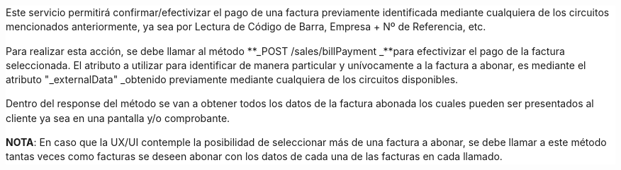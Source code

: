  

Este servicio permitirá confirmar/efectivizar el pago de una factura previamente identificada mediante cualquiera de los circuitos mencionados anteriormente, ya sea por Lectura de Código de Barra, Empresa + Nº de Referencia, etc.

Para realizar esta acción, se debe llamar al método **_POST /sales/billPayment _**para efectivizar el pago de la factura seleccionada. El atributo a utilizar para identificar de manera particular y unívocamente a la factura a abonar, es mediante el atributo "_externalData" _obtenido previamente mediante cualquiera de los circuitos disponibles.

Dentro del response del método se van a obtener todos los datos de la factura abonada los cuales pueden ser presentados al cliente ya sea en una pantalla y/o comprobante.

 

**NOTA**: En caso que la UX/UI contemple la posibilidad de seleccionar más de una factura a abonar, se debe llamar a este método tantas veces como facturas se deseen abonar con los datos de cada una de las facturas en cada llamado.
